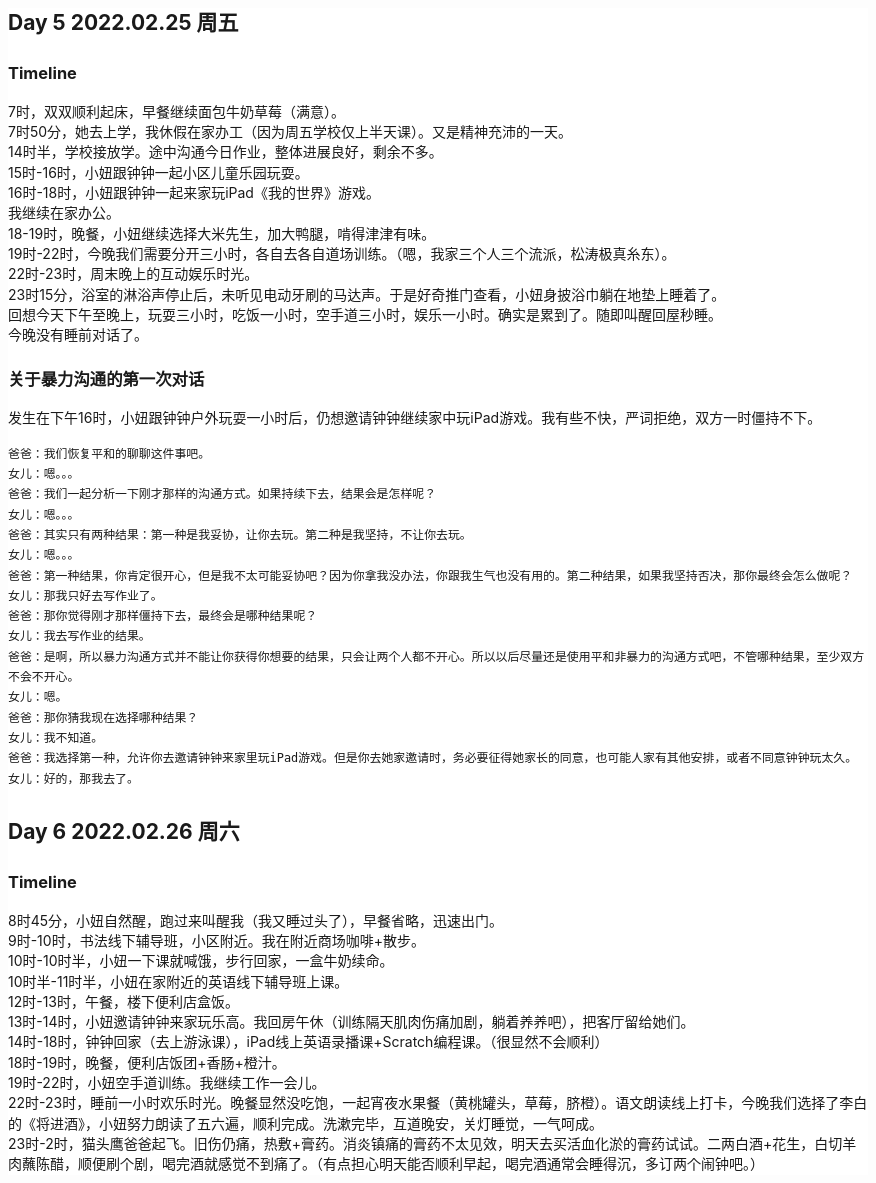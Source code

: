 ## Day 5 2022.02.25 周五

### Timeline

7时，双双顺利起床，早餐继续面包牛奶草莓（满意）。  
7时50分，她去上学，我休假在家办工（因为周五学校仅上半天课）。又是精神充沛的一天。  
14时半，学校接放学。途中沟通今日作业，整体进展良好，剩余不多。  
15时-16时，小妞跟钟钟一起小区儿童乐园玩耍。  
16时-18时，小妞跟钟钟一起来家玩iPad《我的世界》游戏。  
我继续在家办公。  
18-19时，晚餐，小妞继续选择大米先生，加大鸭腿，啃得津津有味。  
19时-22时，今晚我们需要分开三小时，各自去各自道场训练。（嗯，我家三个人三个流派，松涛极真糸东）。  
22时-23时，周末晚上的互动娱乐时光。  
23时15分，浴室的淋浴声停止后，未听见电动牙刷的马达声。于是好奇推门查看，小妞身披浴巾躺在地垫上睡着了。  
回想今天下午至晚上，玩耍三小时，吃饭一小时，空手道三小时，娱乐一小时。确实是累到了。随即叫醒回屋秒睡。  
今晚没有睡前对话了。

### 关于暴力沟通的第一次对话

发生在下午16时，小妞跟钟钟户外玩耍一小时后，仍想邀请钟钟继续家中玩iPad游戏。我有些不快，严词拒绝，双方一时僵持不下。

```txt
爸爸：我们恢复平和的聊聊这件事吧。
女儿：嗯。。。
爸爸：我们一起分析一下刚才那样的沟通方式。如果持续下去，结果会是怎样呢？
女儿：嗯。。。
爸爸：其实只有两种结果：第一种是我妥协，让你去玩。第二种是我坚持，不让你去玩。
女儿：嗯。。。
爸爸：第一种结果，你肯定很开心，但是我不太可能妥协吧？因为你拿我没办法，你跟我生气也没有用的。第二种结果，如果我坚持否决，那你最终会怎么做呢？
女儿：那我只好去写作业了。
爸爸：那你觉得刚才那样僵持下去，最终会是哪种结果呢？
女儿：我去写作业的结果。
爸爸：是啊，所以暴力沟通方式并不能让你获得你想要的结果，只会让两个人都不开心。所以以后尽量还是使用平和非暴力的沟通方式吧，不管哪种结果，至少双方不会不开心。
女儿：嗯。
爸爸：那你猜我现在选择哪种结果？
女儿：我不知道。
爸爸：我选择第一种，允许你去邀请钟钟来家里玩iPad游戏。但是你去她家邀请时，务必要征得她家长的同意，也可能人家有其他安排，或者不同意钟钟玩太久。
女儿：好的，那我去了。
```

## Day 6 2022.02.26 周六

### Timeline

8时45分，小妞自然醒，跑过来叫醒我（我又睡过头了），早餐省略，迅速出门。  
9时-10时，书法线下辅导班，小区附近。我在附近商场咖啡+散步。  
10时-10时半，小妞一下课就喊饿，步行回家，一盒牛奶续命。  
10时半-11时半，小妞在家附近的英语线下辅导班上课。  
12时-13时，午餐，楼下便利店盒饭。  
13时-14时，小妞邀请钟钟来家玩乐高。我回房午休（训练隔天肌肉伤痛加剧，躺着养养吧），把客厅留给她们。  
14时-18时，钟钟回家（去上游泳课），iPad线上英语录播课+Scratch编程课。（很显然不会顺利）  
18时-19时，晚餐，便利店饭团+香肠+橙汁。  
19时-22时，小妞空手道训练。我继续工作一会儿。  
22时-23时，睡前一小时欢乐时光。晚餐显然没吃饱，一起宵夜水果餐（黄桃罐头，草莓，脐橙）。语文朗读线上打卡，今晚我们选择了李白的《将进酒》，小妞努力朗读了五六遍，顺利完成。洗漱完毕，互道晚安，关灯睡觉，一气呵成。  
23时-2时，猫头鹰爸爸起飞。旧伤仍痛，热敷+膏药。消炎镇痛的膏药不太见效，明天去买活血化淤的膏药试试。二两白酒+花生，白切羊肉蘸陈醋，顺便刷个剧，喝完酒就感觉不到痛了。（有点担心明天能否顺利早起，喝完酒通常会睡得沉，多订两个闹钟吧。）
